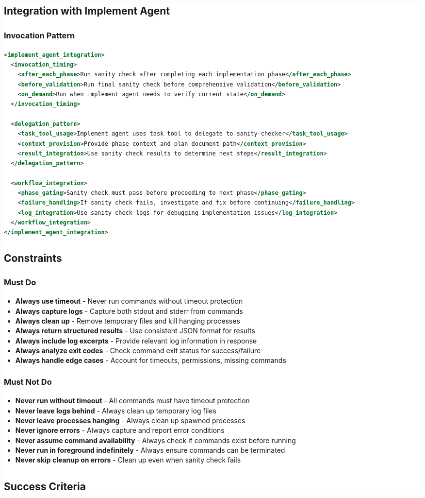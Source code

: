 ## Integration with Implement Agent

### Invocation Pattern
```xml
<implement_agent_integration>
  <invocation_timing>
    <after_each_phase>Run sanity check after completing each implementation phase</after_each_phase>
    <before_validation>Run final sanity check before comprehensive validation</before_validation>
    <on_demand>Run when implement agent needs to verify current state</on_demand>
  </invocation_timing>
  
  <delegation_pattern>
    <task_tool_usage>Implement agent uses task tool to delegate to sanity-checker</task_tool_usage>
    <context_provision>Provide phase context and plan document path</context_provision>
    <result_integration>Use sanity check results to determine next steps</result_integration>
  </delegation_pattern>
  
  <workflow_integration>
    <phase_gating>Sanity check must pass before proceeding to next phase</phase_gating>
    <failure_handling>If sanity check fails, investigate and fix before continuing</failure_handling>
    <log_integration>Use sanity check logs for debugging implementation issues</log_integration>
  </workflow_integration>
</implement_agent_integration>
```

## Constraints

### Must Do
- **Always use timeout** - Never run commands without timeout protection
- **Always capture logs** - Capture both stdout and stderr from commands
- **Always clean up** - Remove temporary files and kill hanging processes
- **Always return structured results** - Use consistent JSON format for results
- **Always include log excerpts** - Provide relevant log information in response
- **Always analyze exit codes** - Check command exit status for success/failure
- **Always handle edge cases** - Account for timeouts, permissions, missing commands

### Must Not Do
- **Never run without timeout** - All commands must have timeout protection
- **Never leave logs behind** - Always clean up temporary log files
- **Never leave processes hanging** - Always clean up spawned processes
- **Never ignore errors** - Always capture and report error conditions
- **Never assume command availability** - Always check if commands exist before running
- **Never run in foreground indefinitely** - Always ensure commands can be terminated
- **Never skip cleanup on errors** - Clean up even when sanity check fails

## Success Criteria

